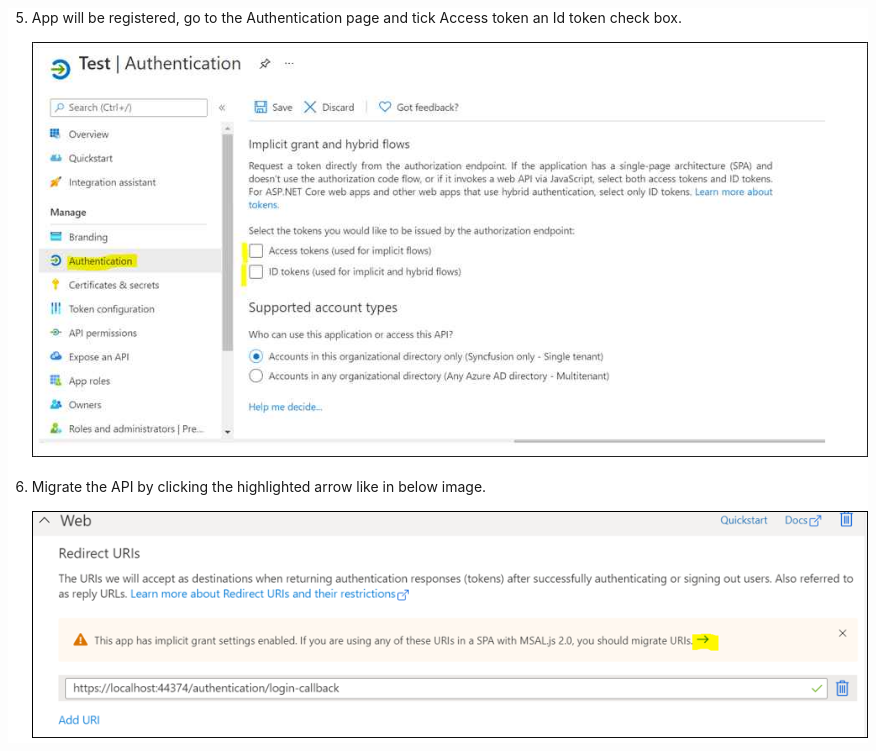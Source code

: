 5. App will be registered, go to the Authentication page and tick Access token an Id token check box.

    ![Access token and Id token](images/authenticationcheckbox.png)

6. Migrate the API by clicking the highlighted arrow like in below image.

    ![API Migration](images/migration1.png)
